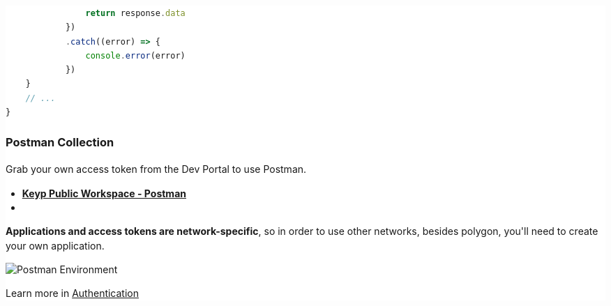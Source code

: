 ```js
                return response.data
            })
            .catch((error) => {
                console.error(error)
            })
    }
    // ... 
}
```

### Postman Collection

Grab your own access token from the Dev Portal to use Postman.

- **[Keyp Public Workspace - Postman](https://www.postman.com/speeding-spaceship-663022/workspace/keyp-public-workspace/collection/25667367-e1156fb2-60c3-4a42-b76b-47902a22512e?ctx=documentation)**
- 
**Applications and access tokens are network-specific**, so in order to use other networks, besides polygon, you'll need to create your own application.

![Postman Environment](/img/dev-portal-postman-environment.png)

Learn more in [Authentication](/api/authentication)